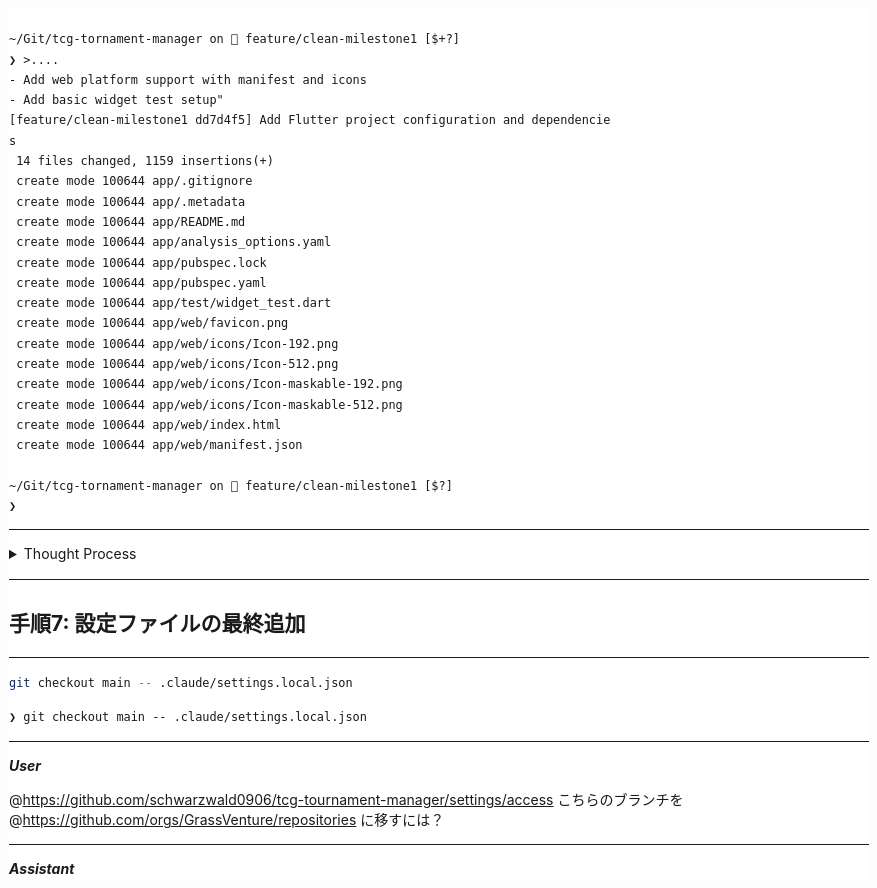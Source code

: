 ```

~/Git/tcg-tornament-manager on  feature/clean-milestone1 [$+?] 
❯ >....                                                                             
- Add web platform support with manifest and icons
- Add basic widget test setup"
[feature/clean-milestone1 dd7d4f5] Add Flutter project configuration and dependencie
s
 14 files changed, 1159 insertions(+)
 create mode 100644 app/.gitignore
 create mode 100644 app/.metadata
 create mode 100644 app/README.md
 create mode 100644 app/analysis_options.yaml
 create mode 100644 app/pubspec.lock
 create mode 100644 app/pubspec.yaml
 create mode 100644 app/test/widget_test.dart
 create mode 100644 app/web/favicon.png
 create mode 100644 app/web/icons/Icon-192.png
 create mode 100644 app/web/icons/Icon-512.png
 create mode 100644 app/web/icons/Icon-maskable-192.png
 create mode 100644 app/web/icons/Icon-maskable-512.png
 create mode 100644 app/web/index.html
 create mode 100644 app/web/manifest.json

~/Git/tcg-tornament-manager on  feature/clean-milestone1 [$?] 
❯
```

---

<think><details><summary>Thought Process</summary></details></think>

---

## 手順7: 設定ファイルの最終追加

---

```bash
git checkout main -- .claude/settings.local.json
```

```
❯ git checkout main -- .claude/settings.local.json
```

---

_**User**_

@https://github.com/schwarzwald0906/tcg-tournament-manager/settings/access 
こちらのブランチを@https://github.com/orgs/GrassVenture/repositories に移すには？

---

_**Assistant**_

